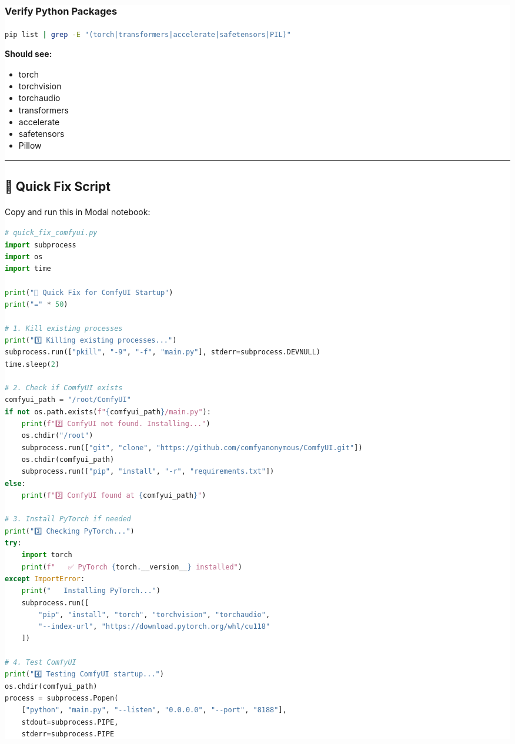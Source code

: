 ### Verify Python Packages

```bash
pip list | grep -E "(torch|transformers|accelerate|safetensors|PIL)"
```

**Should see:**
- torch
- torchvision
- torchaudio
- transformers
- accelerate
- safetensors
- Pillow

---

## 🚀 **Quick Fix Script**

Copy and run this in Modal notebook:

```python
# quick_fix_comfyui.py
import subprocess
import os
import time

print("🔧 Quick Fix for ComfyUI Startup")
print("=" * 50)

# 1. Kill existing processes
print("1️⃣ Killing existing processes...")
subprocess.run(["pkill", "-9", "-f", "main.py"], stderr=subprocess.DEVNULL)
time.sleep(2)

# 2. Check if ComfyUI exists
comfyui_path = "/root/ComfyUI"
if not os.path.exists(f"{comfyui_path}/main.py"):
    print(f"2️⃣ ComfyUI not found. Installing...")
    os.chdir("/root")
    subprocess.run(["git", "clone", "https://github.com/comfyanonymous/ComfyUI.git"])
    os.chdir(comfyui_path)
    subprocess.run(["pip", "install", "-r", "requirements.txt"])
else:
    print(f"2️⃣ ComfyUI found at {comfyui_path}")

# 3. Install PyTorch if needed
print("3️⃣ Checking PyTorch...")
try:
    import torch
    print(f"   ✅ PyTorch {torch.__version__} installed")
except ImportError:
    print("   Installing PyTorch...")
    subprocess.run([
        "pip", "install", "torch", "torchvision", "torchaudio",
        "--index-url", "https://download.pytorch.org/whl/cu118"
    ])

# 4. Test ComfyUI
print("4️⃣ Testing ComfyUI startup...")
os.chdir(comfyui_path)
process = subprocess.Popen(
    ["python", "main.py", "--listen", "0.0.0.0", "--port", "8188"],
    stdout=subprocess.PIPE,
    stderr=subprocess.PIPE
```
